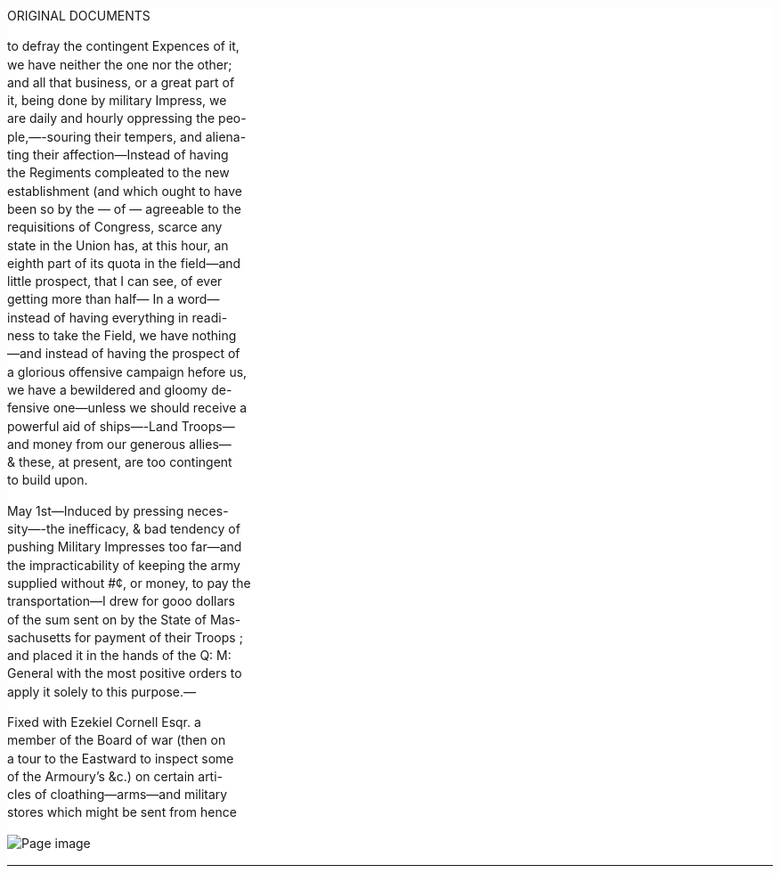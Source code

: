 ORIGINAL DOCUMENTS  
  
to defray the contingent Expences of it,  
we have neither the one nor the other;  
and all that business, or a great part of  
it, being done by military Impress, we  
are daily and hourly oppressing the peo-  
ple,—-souring their tempers, and aliena-  
ting their affection—Instead of having  
the Regiments compleated to the new  
establishment (and which ought to have  
been so by the — of — agreeable to the  
requisitions of Congress, scarce any  
state in the Union has, at this hour, an  
eighth part of its quota in the field—and  
little prospect, that I can see, of ever  
getting more than half— In a word—  
instead of having everything in readi-  
ness to take the Field, we have nothing  
—and instead of having the prospect of  
a glorious offensive campaign hefore us,  
we have a bewildered and gloomy de-  
fensive one—unless we should receive a  
powerful aid of ships—-Land Troops—  
and money from our generous allies—  
&amp; these, at present, are too contingent  
to build upon.  
  
May 1st—Induced by pressing neces-  
sity—-the inefficacy, &amp; bad tendency of  
pushing Military Impresses too far—and  
the impracticability of keeping the army  
supplied without #¢, or money, to pay the  
transportation—I drew for gooo dollars  
of the sum sent on by the State of Mas-  
sachusetts for payment of their Troops ;  
and placed it in the hands of the Q: M:  
General with the most positive orders to  
apply it solely to this purpose.—  
  
Fixed with Ezekiel Cornell Esqr. a  
member of the Board of war (then on  
a tour to the Eastward to inspect some  
of the Armoury’s &amp;c.) on certain arti-  
cles of cloathing—arms—and military  
stores which might be sent from hence
</td><td style="width: 50%; max-height: 75%; margin: auto; display: block;">
<img alt="Page image" src="https://iiif.archive.org/image/iiif/2/sim_magazine-of-american-history-with-notes-and-queries_1881-02_6_2%2Fsim_magazine-of-american-history-with-notes-and-queries_1881-02_6_2_jp2.zip%2Fsim_magazine-of-american-history-with-notes-and-queries_1881-02_6_2_jp2%2Fsim_magazine-of-american-history-with-notes-and-queries_1881-02_6_2_0030.jp2/pct:12.402496099843994,70.54149499705709,64.82059282371294,14.949970570924073/600,/0/default.jpg"/>
</td>
</tr></table>

---
